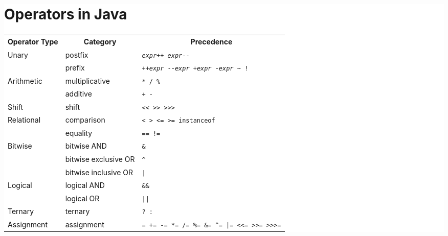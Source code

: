 # Operators in Java

<table class="alt"> 
<tbody><tr><th>Operator Type</th><th>Category</th><th>Precedence</th></tr> 
<tr> 
<td rowspan="2">Unary</td><td>postfix</td><td><code><em>expr</em>++ <em>expr</em>--</code></td> 
</tr>  
<tr> 
<td>prefix</td><td headers="precedence"><code>++<em>expr</em> --<em>expr</em> +<em>expr</em> -<em>expr</em> ~ !</code></td> 
</tr> 
<tr> 
<td rowspan="2">Arithmetic</td><td>multiplicative</td><td headers="precedence"><code>* / %</code></td> 
</tr> 
<tr> 
<td>additive</td><td headers="precedence"><code>+ -</code></td> 
</tr> 
<tr> 
<td>Shift</td><td>shift</td><td headers="precedence"><code>&lt;&lt; &gt;&gt; &gt;&gt;&gt;</code></td>  
</tr> 
<tr> 
<td rowspan="2">Relational</td><td>comparison</td><td headers="precedence"><code>&lt; &gt; &lt;= &gt;= instanceof</code></td> 
</tr> 
<tr> 
<td>equality</td><td headers="precedence"><code>== !=</code></td> 
</tr>  
<tr> 
<td rowspan="3">Bitwise</td><td>bitwise AND</td><td headers="precedence"><code>&amp;</code></td> 
</tr> 
<tr> 
<td>bitwise exclusive OR</td><td headers="precedence"><code>^</code></td> 
</tr> 
<tr> 
<td>bitwise inclusive OR</td><td headers="precedence"><code>|</code></td> 
</tr>  
<tr> 
<td rowspan="2">Logical</td><td>logical AND</td><td headers="precedence"><code>&amp;&amp;</code></td> 
</tr> 
<tr> 
<td>logical OR</td><td headers="precedence"><code>||</code></td> 
</tr> 
<tr> 
<td>Ternary</td><td>ternary</td><td headers="precedence"><code>? :</code></td> 
</tr> 
<tr> 
<td>Assignment</td><td>assignment</td><td headers="precedence"><code>= += -= *= /= %= &amp;= ^= |= &lt;&lt;= &gt;&gt;= &gt;&gt;&gt;=</code></td> 
</tr> 
</tbody></table>
